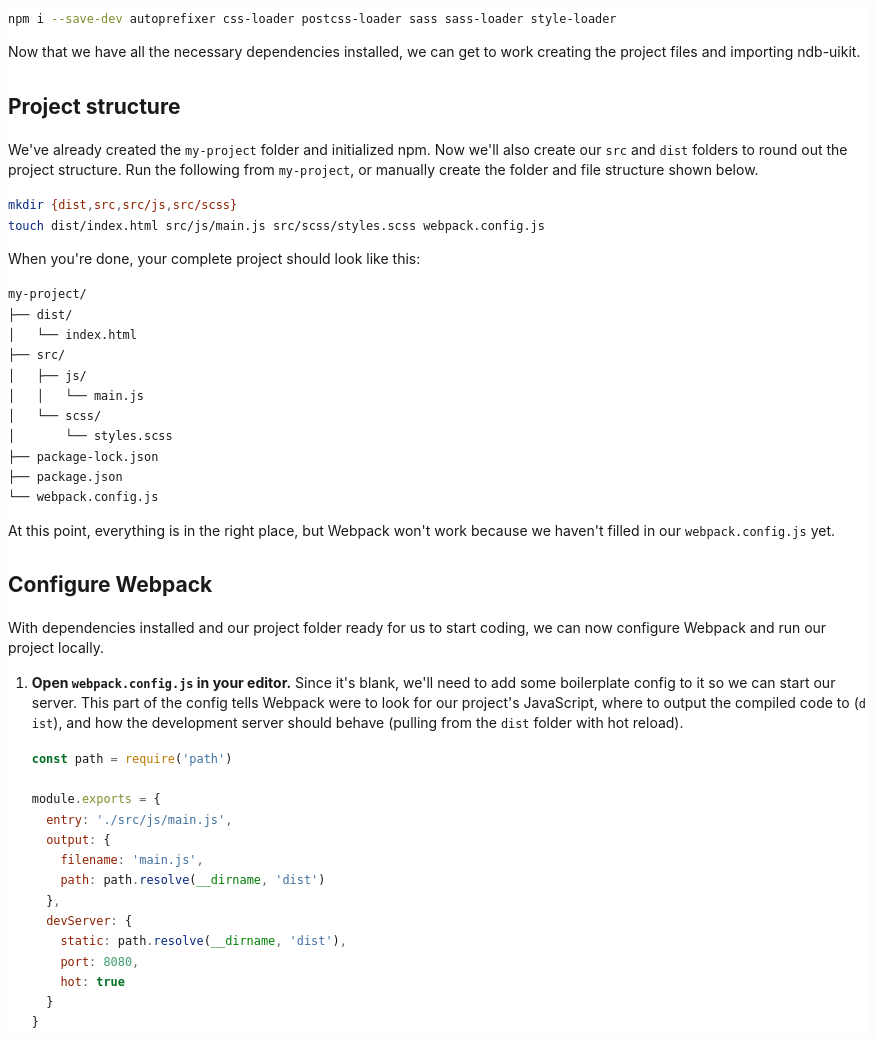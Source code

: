    ```sh
   npm i --save-dev autoprefixer css-loader postcss-loader sass sass-loader style-loader
   ```

Now that we have all the necessary dependencies installed, we can get to work creating the project files and importing ndb-uikit.

## Project structure

We've already created the `my-project` folder and initialized npm. Now we'll also create our `src` and `dist` folders to round out the project structure. Run the following from `my-project`, or manually create the folder and file structure shown below.

```sh
mkdir {dist,src,src/js,src/scss}
touch dist/index.html src/js/main.js src/scss/styles.scss webpack.config.js
```

When you're done, your complete project should look like this:

```text
my-project/
├── dist/
│   └── index.html
├── src/
│   ├── js/
│   │   └── main.js
│   └── scss/
│       └── styles.scss
├── package-lock.json
├── package.json
└── webpack.config.js
```

At this point, everything is in the right place, but Webpack won't work because we haven't filled in our `webpack.config.js` yet.

## Configure Webpack

With dependencies installed and our project folder ready for us to start coding, we can now configure Webpack and run our project locally.

1. **Open `webpack.config.js` in your editor.** Since it's blank, we'll need to add some boilerplate config to it so we can start our server. This part of the config tells Webpack were to look for our project's JavaScript, where to output the compiled code to (`dist`), and how the development server should behave (pulling from the `dist` folder with hot reload).

   ```js
   const path = require('path')

   module.exports = {
     entry: './src/js/main.js',
     output: {
       filename: 'main.js',
       path: path.resolve(__dirname, 'dist')
     },
     devServer: {
       static: path.resolve(__dirname, 'dist'),
       port: 8080,
       hot: true
     }
   }
   ```
